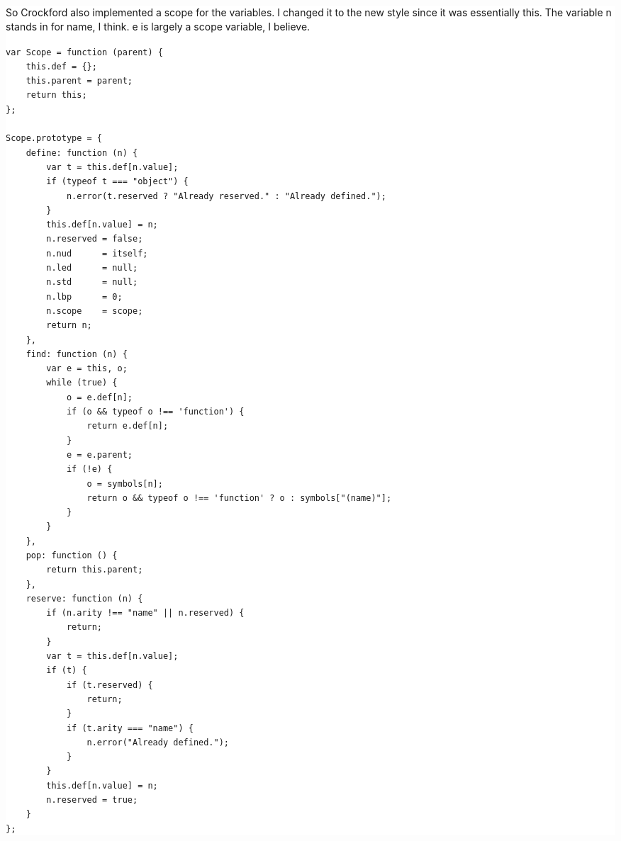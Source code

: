 So Crockford also implemented a scope for the variables. I changed it to the new style since it was essentially this. The variable n stands in for name, I think. e is largely a scope variable, I believe.

    var Scope = function (parent) {
        this.def = {};
        this.parent = parent;
        return this;
    };

    Scope.prototype = {
        define: function (n) {
            var t = this.def[n.value];
            if (typeof t === "object") {
                n.error(t.reserved ? "Already reserved." : "Already defined.");
            }
            this.def[n.value] = n;
            n.reserved = false;
            n.nud      = itself;
            n.led      = null;
            n.std      = null;
            n.lbp      = 0;
            n.scope    = scope;
            return n;
        },
        find: function (n) {
            var e = this, o;
            while (true) {
                o = e.def[n];
                if (o && typeof o !== 'function') {
                    return e.def[n];
                }
                e = e.parent;
                if (!e) {
                    o = symbols[n];
                    return o && typeof o !== 'function' ? o : symbols["(name)"];
                }
            }
        },
        pop: function () {
            return this.parent;
        },
        reserve: function (n) {
            if (n.arity !== "name" || n.reserved) {
                return;
            }
            var t = this.def[n.value];
            if (t) {
                if (t.reserved) {
                    return;
                }
                if (t.arity === "name") {
                    n.error("Already defined.");
                }
            }
            this.def[n.value] = n;
            n.reserved = true;
        }
    };
